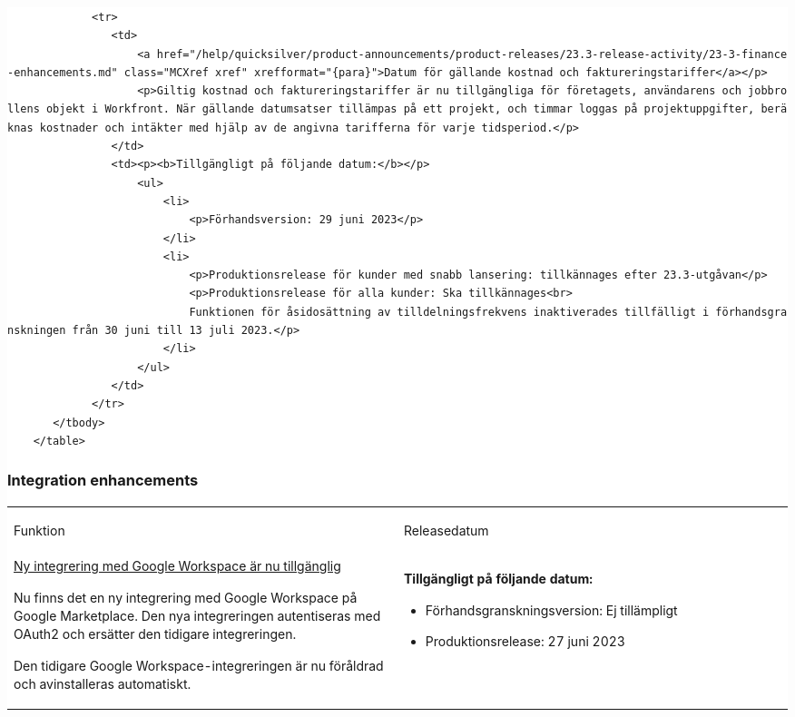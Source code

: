                  <tr>
                    <td>
                        <a href="/help/quicksilver/product-announcements/product-releases/23.3-release-activity/23-3-finance-enhancements.md" class="MCXref xref" xrefformat="{para}">Datum för gällande kostnad och faktureringstariffer</a></p>
                        <p>Giltig kostnad och faktureringstariffer är nu tillgängliga för företagets, användarens och jobbrollens objekt i Workfront. När gällande datumsatser tillämpas på ett projekt, och timmar loggas på projektuppgifter, beräknas kostnader och intäkter med hjälp av de angivna tarifferna för varje tidsperiod.</p>
                    </td>
                    <td><p><b>Tillgängligt på följande datum:</b></p>
                        <ul>
                            <li>
                                <p>Förhandsversion: 29 juni 2023</p>
                            </li>
                            <li>
                                <p>Produktionsrelease för kunder med snabb lansering: tillkännages efter 23.3-utgåvan</p>
                                <p>Produktionsrelease för alla kunder: Ska tillkännages<br>
                                Funktionen för åsidosättning av tilldelningsfrekvens inaktiverades tillfälligt i förhandsgranskningen från 30 juni till 13 juli 2023.</p>
                            </li>
                        </ul>
                    </td>
                 </tr>
           </tbody>
        </table>

### Integration enhancements

<table>
            <col style="width: 50%;" />
            <col style="width: 50%;" />
            <tbody>
                <tr>
                    <td>
                        <p><span class="bold">Funktion</span>
                        </p>
                    </td>
                    <td>
                        <p><span class="bold">Releasedatum</span>
                        </p>
                    </td>
                </tr>
                <tr>
                    <td>
                        <a href="/help/quicksilver/product-announcements/product-releases/23.3-release-activity/23-3-integration-enhancements.md" class="MCXref xref" xrefformat="{para}">Ny integrering med Google Workspace är nu tillgänglig</a></p> 
                        <p>Nu finns det en ny integrering med Google Workspace på Google Marketplace. Den nya integreringen autentiseras med OAuth2 och ersätter den tidigare integreringen.</p><p>Den tidigare Google Workspace-integreringen är nu föråldrad och avinstalleras automatiskt.</p>
                    </td>
                    <td><p><b>Tillgängligt på följande datum:</b></p>
                        <ul>
                            <li>
                                <p>Förhandsgranskningsversion: Ej tillämpligt</p>
                            </li>
                            <li>
                                <p><span class="preview">Produktionsrelease: 27 juni 2023</span></p>
                            </li>
                        </ul>
                    </td>
                </tr>                
                <tr>